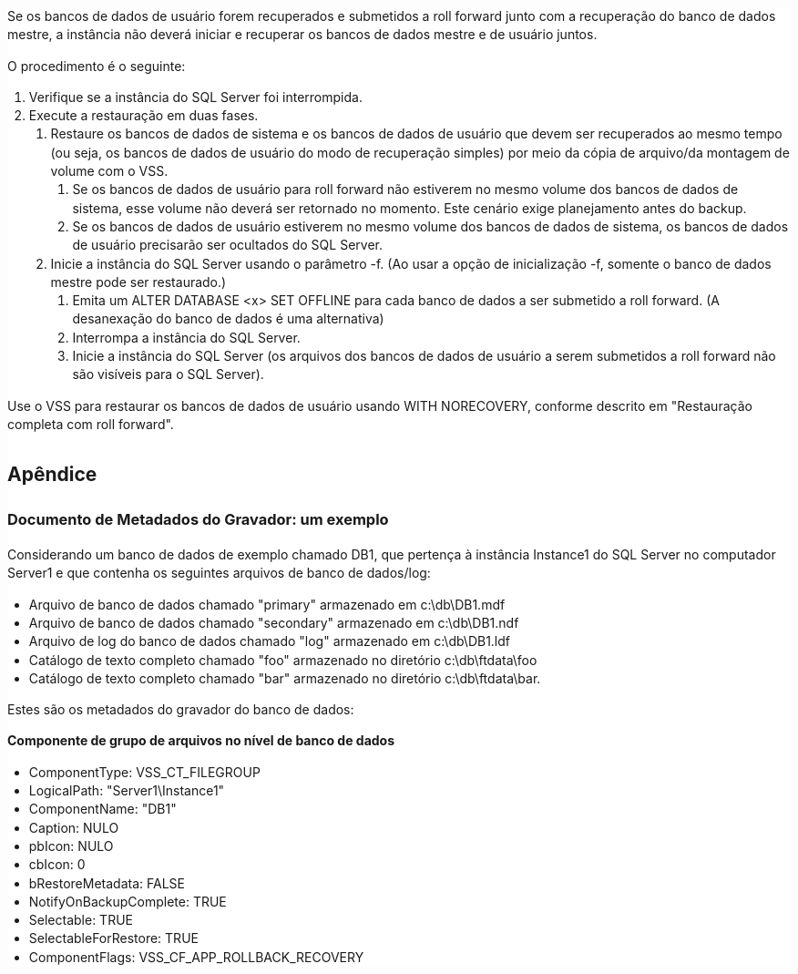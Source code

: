 Se os bancos de dados de usuário forem recuperados e submetidos a roll forward junto com a recuperação do banco de dados mestre, a instância não deverá iniciar e recuperar os bancos de dados mestre e de usuário juntos.

O procedimento é o seguinte:

1. Verifique se a instância do SQL Server foi interrompida.
1. Execute a restauração em duas fases.
    1. Restaure os bancos de dados de sistema e os bancos de dados de usuário que devem ser recuperados ao mesmo tempo (ou seja, os bancos de dados de usuário do modo de recuperação simples) por meio da cópia de arquivo/da montagem de volume com o VSS.
        1. Se os bancos de dados de usuário para roll forward não estiverem no mesmo volume dos bancos de dados de sistema, esse volume não deverá ser retornado no momento. Este cenário exige planejamento antes do backup.
        1. Se os bancos de dados de usuário estiverem no mesmo volume dos bancos de dados de sistema, os bancos de dados de usuário precisarão ser ocultados do SQL Server.
    1. Inicie a instância do SQL Server usando o parâmetro -f.  (Ao usar a opção de inicialização -f, somente o banco de dados mestre pode ser restaurado.)
        1. Emita um ALTER DATABASE \<x> SET OFFLINE para cada banco de dados a ser submetido a roll forward.  (A desanexação do banco de dados é uma alternativa)
        1. Interrompa a instância do SQL Server.
        1. Inicie a instância do SQL Server (os arquivos dos bancos de dados de usuário a serem submetidos a roll forward não são visíveis para o SQL Server).

Use o VSS para restaurar os bancos de dados de usuário usando WITH NORECOVERY, conforme descrito em "Restauração completa com roll forward".

## <a name="appendix"></a>Apêndice

### <a name="writer-metadata-document--an-example"></a>Documento de Metadados do Gravador:  um exemplo

Considerando um banco de dados de exemplo chamado DB1, que pertença à instância Instance1 do SQL Server no computador Server1 e que contenha os seguintes arquivos de banco de dados/log:

- Arquivo de banco de dados chamado "primary" armazenado em c:\db\DB1.mdf
- Arquivo de banco de dados chamado "secondary" armazenado em c:\db\DB1.ndf
- Arquivo de log do banco de dados chamado "log" armazenado em c:\db\DB1.ldf
- Catálogo de texto completo chamado "foo" armazenado no diretório c:\db\ftdata\foo
- Catálogo de texto completo chamado "bar" armazenado no diretório c:\db\ftdata\bar.

Estes são os metadados do gravador do banco de dados:

**Componente de grupo de arquivos no nível de banco de dados**

- ComponentType: VSS_CT_FILEGROUP
- LogicalPath: "Server1\Instance1"
- ComponentName: "DB1"
- Caption: NULO
- pbIcon: NULO
- cbIcon: 0
- bRestoreMetadata: FALSE
- NotifyOnBackupComplete: TRUE
- Selectable: TRUE
- SelectableForRestore: TRUE
- ComponentFlags: VSS_CF_APP_ROLLBACK_RECOVERY
